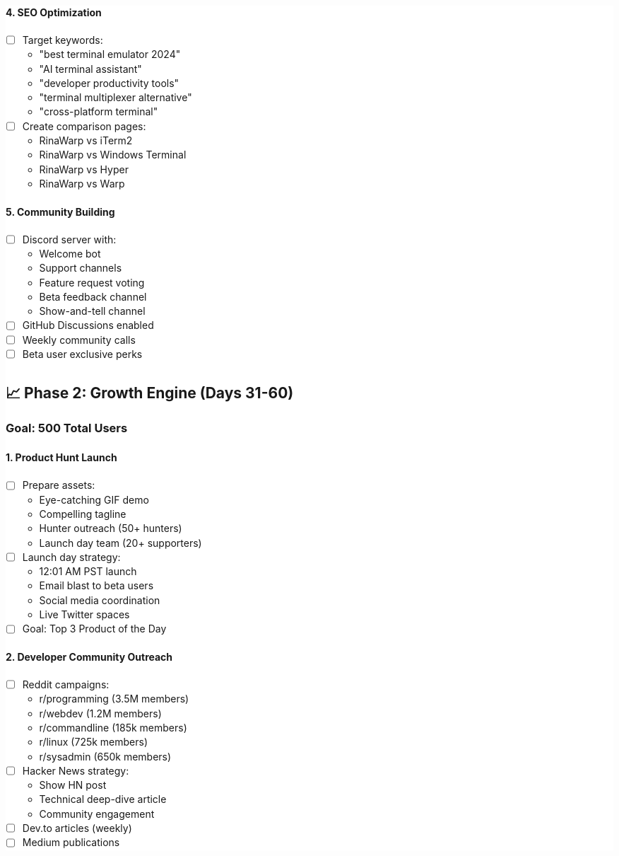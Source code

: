 #### 4. SEO Optimization
- [ ] Target keywords:
  - "best terminal emulator 2024"
  - "AI terminal assistant"
  - "developer productivity tools"
  - "terminal multiplexer alternative"
  - "cross-platform terminal"
- [ ] Create comparison pages:
  - RinaWarp vs iTerm2
  - RinaWarp vs Windows Terminal
  - RinaWarp vs Hyper
  - RinaWarp vs Warp

#### 5. Community Building
- [ ] Discord server with:
  - Welcome bot
  - Support channels
  - Feature request voting
  - Beta feedback channel
  - Show-and-tell channel
- [ ] GitHub Discussions enabled
- [ ] Weekly community calls
- [ ] Beta user exclusive perks

## 📈 Phase 2: Growth Engine (Days 31-60)
### Goal: 500 Total Users

#### 1. Product Hunt Launch
- [ ] Prepare assets:
  - Eye-catching GIF demo
  - Compelling tagline
  - Hunter outreach (50+ hunters)
  - Launch day team (20+ supporters)
- [ ] Launch day strategy:
  - 12:01 AM PST launch
  - Email blast to beta users
  - Social media coordination
  - Live Twitter spaces
- [ ] Goal: Top 3 Product of the Day

#### 2. Developer Community Outreach
- [ ] Reddit campaigns:
  - r/programming (3.5M members)
  - r/webdev (1.2M members)
  - r/commandline (185k members)
  - r/linux (725k members)
  - r/sysadmin (650k members)
- [ ] Hacker News strategy:
  - Show HN post
  - Technical deep-dive article
  - Community engagement
- [ ] Dev.to articles (weekly)
- [ ] Medium publications
